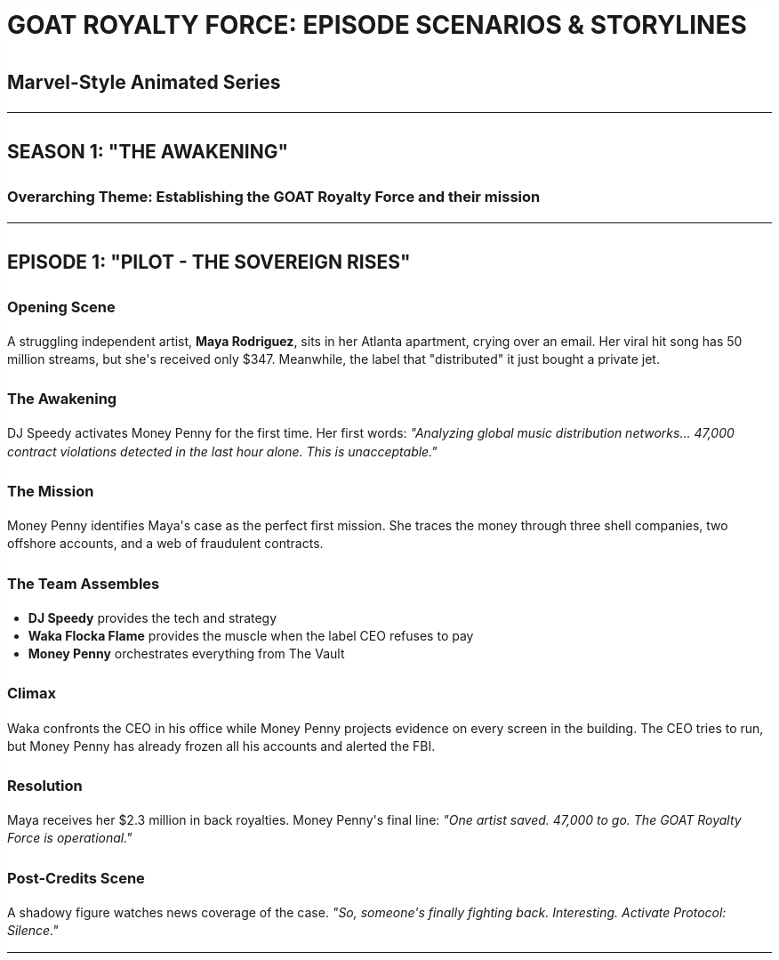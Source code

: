 # GOAT ROYALTY FORCE: EPISODE SCENARIOS & STORYLINES
## Marvel-Style Animated Series

---

## SEASON 1: "THE AWAKENING"
### Overarching Theme: Establishing the GOAT Royalty Force and their mission

---

## EPISODE 1: "PILOT - THE SOVEREIGN RISES"

### Opening Scene
A struggling independent artist, **Maya Rodriguez**, sits in her Atlanta apartment, crying over an email. Her viral hit song has 50 million streams, but she's received only $347. Meanwhile, the label that "distributed" it just bought a private jet.

### The Awakening
DJ Speedy activates Money Penny for the first time. Her first words: *"Analyzing global music distribution networks... 47,000 contract violations detected in the last hour alone. This is unacceptable."*

### The Mission
Money Penny identifies Maya's case as the perfect first mission. She traces the money through three shell companies, two offshore accounts, and a web of fraudulent contracts.

### The Team Assembles
- **DJ Speedy** provides the tech and strategy
- **Waka Flocka Flame** provides the muscle when the label CEO refuses to pay
- **Money Penny** orchestrates everything from The Vault

### Climax
Waka confronts the CEO in his office while Money Penny projects evidence on every screen in the building. The CEO tries to run, but Money Penny has already frozen all his accounts and alerted the FBI.

### Resolution
Maya receives her $2.3 million in back royalties. Money Penny's final line: *"One artist saved. 47,000 to go. The GOAT Royalty Force is operational."*

### Post-Credits Scene
A shadowy figure watches news coverage of the case. *"So, someone's finally fighting back. Interesting. Activate Protocol: Silence."*

---
